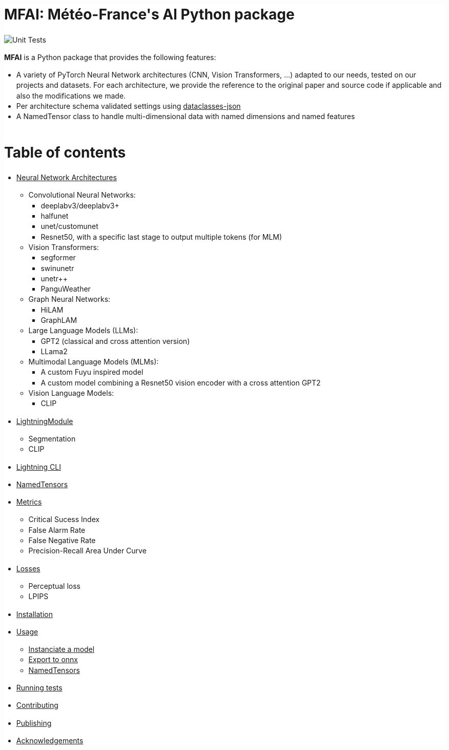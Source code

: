 # MFAI: Météo-France's AI Python package

![Unit Tests](https://github.com/meteofrance/mfai/actions/workflows/tests.yml/badge.svg)

**MFAI** is a Python package that provides the following features:
- A variety of PyTorch Neural Network architectures (CNN, Vision Transformers, ...) adapted to our needs, tested on our projects and datasets. For each architecture, we provide the reference to the original paper and source code if applicable and also the modifications we made.
- Per architecture schema validated settings using [dataclasses-json](https://github.com/lidatong/dataclasses-json)
- A NamedTensor class to handle multi-dimensional data with named dimensions and named features

# Table of contents

- [Neural Network Architectures](#neural-network-architectures)
    - Convolutional Neural Networks:
      - deeplabv3/deeplabv3+
      - halfunet
      - unet/customunet
      - Resnet50, with a specific last stage to output multiple tokens (for MLM)
    - Vision Transformers:
      - segformer
      - swinunetr
      - unetr++
      - PanguWeather
    - Graph Neural Networks:
      - HiLAM
      - GraphLAM
    - Large Language Models (LLMs):
      - GPT2 (classical and cross attention version)
      - LLama2
    - Multimodal Language Models (MLMs):
      - A custom Fuyu inspired model
      - A custom model combining a Resnet50 vision encoder with a cross attention GPT2
    - Vision Language Models:
      - CLIP

- [LightningModule](#lightning-modules)
    - Segmentation
    - CLIP
- [Lightning CLI](#lightning-cli)
- [NamedTensors](#namedtensors)
- [Metrics](#metrics)
    - Critical Sucess Index
    - False Alarm Rate
    - False Negative Rate
    - Precision-Recall Area Under Curve
- [Losses](#losses)
  - Perceptual loss
  - LPIPS
- [Installation](#installation)
- [Usage](#usage)
    - [Instanciate a model](#instanciate-a-model)
    - [Export to onnx](#export-to-onnx)
    - [NamedTensors](#namedtensors-example)
- [Running tests](#running-tests)
- [Contributing](#contributing)
- [Publishing](#publishing)
- [Acknowledgements](#acknowledgements)
